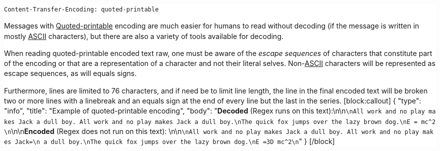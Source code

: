 ```
Content-Transfer-Encoding: quoted-printable
```

Messages with [Quoted-printable](https://en.wikipedia.org/wiki/Quoted-printable) encoding are much easier for humans to read without decoding (if the message is written in mostly [ASCII](https://en.wikipedia.org/wiki/ASCII) characters), but there are also a variety of tools available for decoding.

When reading quoted-printable encoded text raw, one must be aware of the _escape sequences_  of characters that constitute part of the encoding or that are a representation of a character and not their literal selves. Non-[ASCII](https://en.wikipedia.org/wiki/ASCII) characters will be represented as escape sequences, as will equals signs. 

Furthermore, lines are limited to 76 characters, and if need be to limit line length, the line in the final encoded text will be broken two or more lines with a linebreak and an equals sign at the end of every line but the last in the series.
[block:callout]
{
  "type": "info",
  "title": "Example of quoted-printable encoding",
  "body": "**Decoded** (Regex runs on this text):\n\n```\nAll work and no play makes Jack a dull boy. All work and no play makes Jack a dull boy.\nThe quick fox jumps over the lazy brown dog.\nE = mc^2\n```\n\n**Encoded** (Regex does not run on this text): \n\n```\nAll work and no play makes Jack a dull boy. All work and no play makes Jack=\n a dull boy.\nThe quick fox jumps over the lazy brown dog.\nE =3D mc^2\n```"
}
[/block]